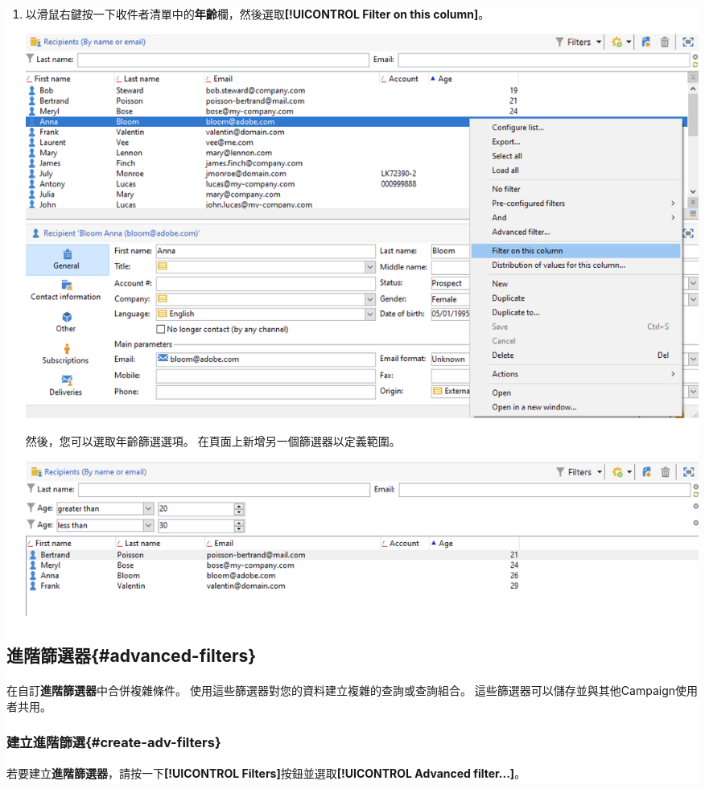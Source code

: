 
1. 以滑鼠右鍵按一下收件者清單中的&#x200B;**年齡**&#x200B;欄，然後選取&#x200B;**[!UICONTROL Filter on this column]**。

   ![](assets/age-filter-on-this-column.png)

   然後，您可以選取年齡篩選選項。 在頁面上新增另一個篩選器以定義範圍。

   ![](assets/filter-on-age.png)

## 進階篩選器{#advanced-filters}

在自訂&#x200B;**進階篩選器**&#x200B;中合併複雜條件。 使用這些篩選器對您的資料建立複雜的查詢或查詢組合。 這些篩選器可以儲存並與其他Campaign使用者共用。

### 建立進階篩選{#create-adv-filters}

若要建立&#x200B;**進階篩選器**，請按一下&#x200B;**[!UICONTROL Filters]**&#x200B;按鈕並選取&#x200B;**[!UICONTROL Advanced filter...]**。
